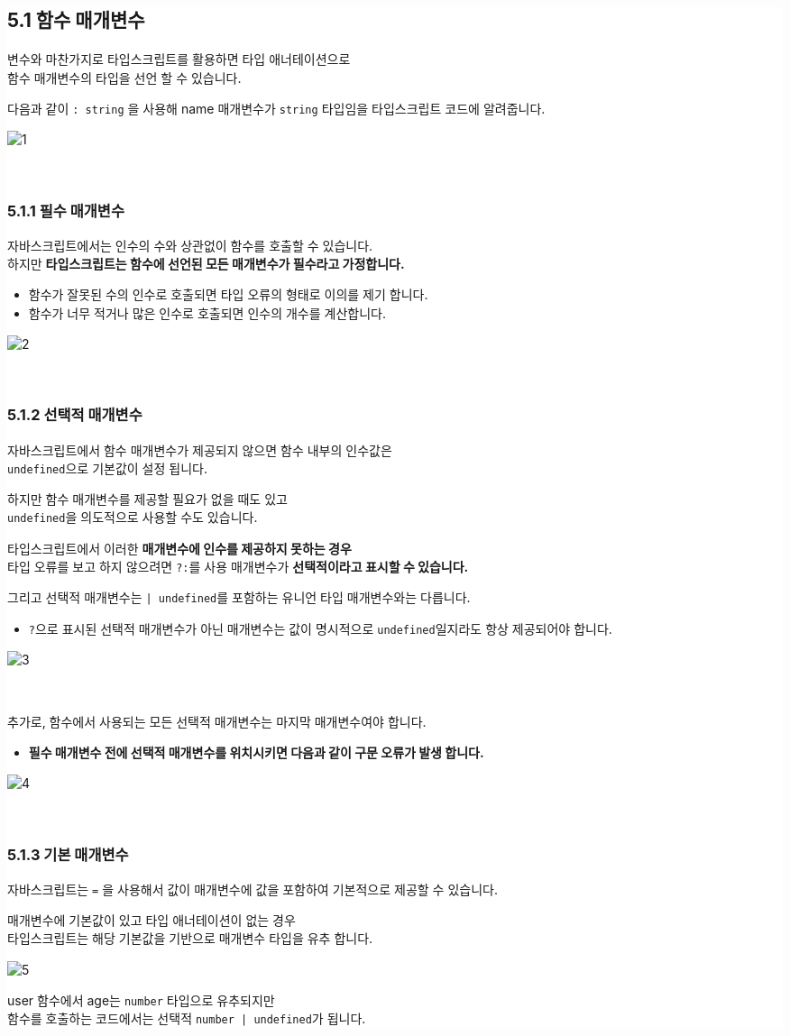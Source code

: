 ## 5.1 함수 매개변수

변수와 마찬가지로 타입스크립트를 활용하면 타입 애너테이션으로 <br> 함수 매개변수의 타입을 선언 할 수 있습니다.

다음과 같이 `: string` 을 사용해 name 매개변수가 `string` 타입임을 타입스크립트 코드에 알려줍니다.

![1](https://user-images.githubusercontent.com/87301268/235036176-cd61bcd2-26e1-4449-9b9b-6cce7a9c6d5d.png)

<br>

### 5.1.1 필수 매개변수

자바스크립트에서는 인수의 수와 상관없이 함수를 호출할 수 있습니다. <br>
하지만 **타입스크립트는 함수에 선언된 모든 매개변수가 필수라고 가정합니다.**

-   함수가 잘못된 수의 인수로 호출되면 타입 오류의 형태로 이의를 제기 합니다.
-   함수가 너무 적거나 많은 인수로 호출되면 인수의 개수를 계산합니다.

![2](https://user-images.githubusercontent.com/87301268/235037056-2a0b4ddc-34c3-461d-b294-ab051be91ce2.png)

<br>

### 5.1.2 선택적 매개변수

자바스크립트에서 함수 매개변수가 제공되지 않으면 함수 내부의 인수값은 <br> `undefined`으로 기본값이 설정 됩니다.

하지만 함수 매개변수를 제공할 필요가 없을 때도 있고 <br> `undefined`을 의도적으로 사용할 수도 있습니다.

타입스크립트에서 이러한 **매개변수에 인수를 제공하지 못하는 경우** <br> 타입 오류를 보고 하지 않으려면 `?:`를 사용 매개변수가 **선택적이라고 표시할 수 있습니다.**

그리고 선택적 매개변수는 `| undefined`를 포함하는 유니언 타입 매개변수와는 다릅니다.

-   `?`으로 표시된 선택적 매개변수가 아닌 매개변수는 값이 명시적으로 `undefined`일지라도 항상 제공되어야 합니다.

![3](https://user-images.githubusercontent.com/87301268/235039487-ad174965-a1f3-4b42-b777-849b92c0ee6e.png)

<br>

추가로, 함수에서 사용되는 모든 선택적 매개변수는 마지막 매개변수여야 합니다.

-   **필수 매개변수 전에 선택적 매개변수를 위치시키면 다음과 같이 구문 오류가 발생 합니다.**

![4](https://user-images.githubusercontent.com/87301268/235039591-eba885b8-476d-4cd5-9d76-b4c54c871e83.png)

<br>

### 5.1.3 기본 매개변수

자바스크립트는 `=` 을 사용해서 값이 매개변수에 값을 포함하여 기본적으로 제공할 수 있습니다.

매개변수에 기본값이 있고 타입 애너테이션이 없는 경우 <br>
타입스크립트는 해당 기본값을 기반으로 매개변수 타입을 유추 합니다.

![5](https://user-images.githubusercontent.com/87301268/235041657-7bcaac7e-0ada-424a-97e1-53d6299d1dea.png)

user 함수에서 age는 `number` 타입으로 유추되지만 <br> 함수를 호출하는 코드에서는 선택적 `number | undefined`가 됩니다.
